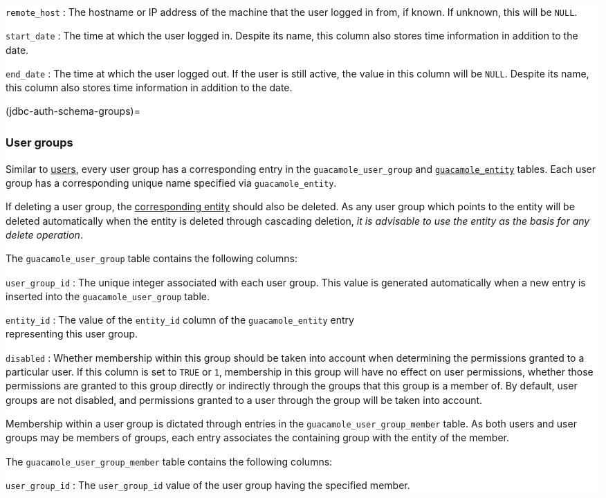`remote_host`
: The hostname or IP address of the machine that the user logged in from, if
  known. If unknown, this will be `NULL`.

`start_date`
: The time at which the user logged in. Despite its name, this column also 
  stores time information in addition to the date.

`end_date`
: The time at which the user logged out. If the user is still active, the 
  value in this column will be `NULL`. Despite its name, this column also 
  stores time information in addition to the date.

(jdbc-auth-schema-groups)=

### User groups

Similar to [users](jdbc-auth-schema-users), every user group has a
corresponding entry in the `guacamole_user_group` and
[`guacamole_entity`](jdbc-auth-schema-entities) tables. Each user group has a
corresponding unique name specified via `guacamole_entity`.

If deleting a user group, the [corresponding entity](jdbc-auth-schema-entities)
should also be deleted. As any user group which points to the entity will be
deleted automatically when the entity is deleted through cascading deletion,
*it is advisable to use the entity as the basis for any delete operation*.

The `guacamole_user_group` table contains the following columns:

`user_group_id`
: The unique integer associated with each user group. This value is 
  generated automatically when a new entry is inserted into the 
  `guacamole_user_group` table.

`entity_id`
: The value of the `entity_id` column of the `guacamole_entity` entry  
  representing this user group.

`disabled`
: Whether membership within this group should be taken into account when 
  determining the permissions granted to a particular user. If this column 
  is set to `TRUE` or `1`, membership in this group will have no effect on 
  user permissions, whether those permissions are granted to this group 
  directly or indirectly through the groups that this group is a member of. 
  By default, user groups are not disabled, and permissions granted to a 
  user through the group will be taken into account.

Membership within a user group is dictated through entries in the
`guacamole_user_group_member` table. As both users and user groups may be
members of groups, each entry associates the containing group with the entity
of the member.

The `guacamole_user_group_member` table contains the following columns:

`user_group_id`
: The `user_group_id` value of the user group having the specified member.
